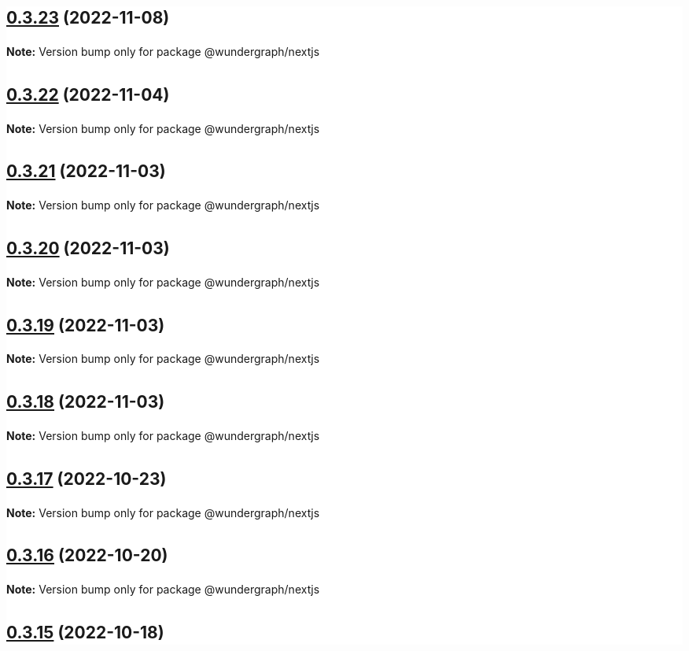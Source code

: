 ## [0.3.23](https://github.com/wundergraph/wundergraph/compare/@wundergraph/nextjs@0.3.22...@wundergraph/nextjs@0.3.23) (2022-11-08)

**Note:** Version bump only for package @wundergraph/nextjs

## [0.3.22](https://github.com/wundergraph/wundergraph/compare/@wundergraph/nextjs@0.3.21...@wundergraph/nextjs@0.3.22) (2022-11-04)

**Note:** Version bump only for package @wundergraph/nextjs

## [0.3.21](https://github.com/wundergraph/wundergraph/compare/@wundergraph/nextjs@0.3.20...@wundergraph/nextjs@0.3.21) (2022-11-03)

**Note:** Version bump only for package @wundergraph/nextjs

## [0.3.20](https://github.com/wundergraph/wundergraph/compare/@wundergraph/nextjs@0.3.19...@wundergraph/nextjs@0.3.20) (2022-11-03)

**Note:** Version bump only for package @wundergraph/nextjs

## [0.3.19](https://github.com/wundergraph/wundergraph/compare/@wundergraph/nextjs@0.3.18...@wundergraph/nextjs@0.3.19) (2022-11-03)

**Note:** Version bump only for package @wundergraph/nextjs

## [0.3.18](https://github.com/wundergraph/wundergraph/compare/@wundergraph/nextjs@0.3.17...@wundergraph/nextjs@0.3.18) (2022-11-03)

**Note:** Version bump only for package @wundergraph/nextjs

## [0.3.17](https://github.com/wundergraph/wundergraph/compare/@wundergraph/nextjs@0.3.16...@wundergraph/nextjs@0.3.17) (2022-10-23)

**Note:** Version bump only for package @wundergraph/nextjs

## [0.3.16](https://github.com/wundergraph/wundergraph/compare/@wundergraph/nextjs@0.3.15...@wundergraph/nextjs@0.3.16) (2022-10-20)

**Note:** Version bump only for package @wundergraph/nextjs

## [0.3.15](https://github.com/wundergraph/wundergraph/compare/@wundergraph/nextjs@0.3.14...@wundergraph/nextjs@0.3.15) (2022-10-18)
